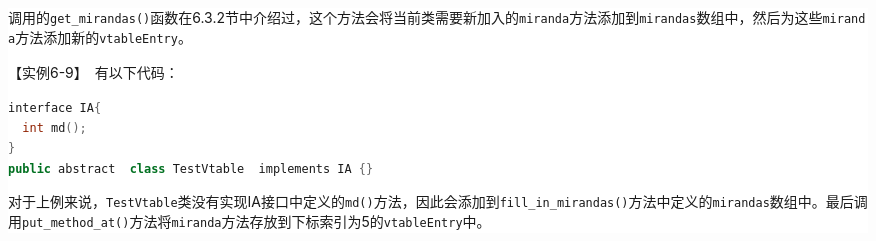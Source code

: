 调用的`get_mirandas()`函数在6.3.2节中介绍过，这个方法会将当前类需要新加入的`miranda`方法添加到`mirandas`数组中，然后为这些`miranda`方法添加新的`vtableEntry`。

【实例6-9】　有以下代码：

```cpp
interface IA{
  int md();
}
public abstract  class TestVtable  implements IA {}
```

对于上例来说，`TestVtable`类没有实现IA接口中定义的`md()`方法，因此会添加到`fill_in_mirandas()`方法中定义的`mirandas`数组中。最后调用`put_method_at()`方法将`miranda`方法存放到下标索引为5的`vtableEntry`中。